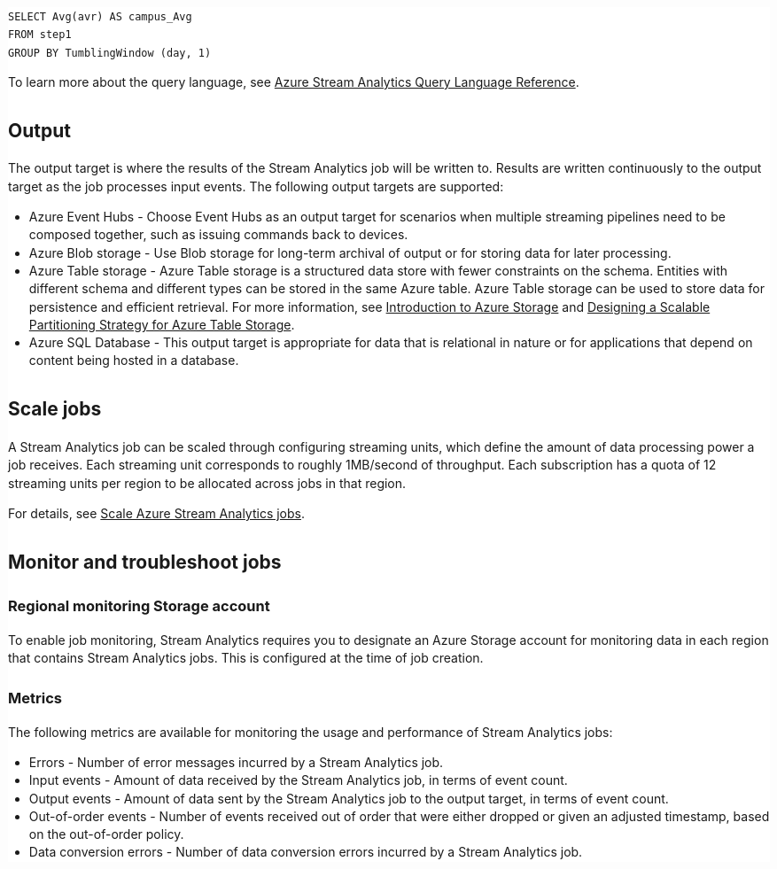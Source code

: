 	SELECT Avg(avr) AS campus_Avg 
	FROM step1 
	GROUP BY TumblingWindow (day, 1) 

To learn more about the query language, see [Azure Stream Analytics Query Language Reference][stream.analytics.query.language.reference].

## Output
The output target is where the results of the Stream Analytics job will be written to. Results are written continuously to the output target as the job processes input events. The following output targets are supported:

- Azure Event Hubs - Choose Event Hubs as an output target for scenarios when multiple streaming pipelines need to be composed together, such as issuing commands back to devices.
- Azure Blob storage - Use Blob storage for long-term archival of output or for storing data for later processing.
- Azure Table storage - Azure Table storage is a structured data store with fewer constraints on the schema. Entities with different schema and different types can be stored in the same Azure table. Azure Table storage can be used to store data for persistence and efficient retrieval. For more information, see [Introduction to Azure Storage](storage.introduction.md) and [Designing a Scalable Partitioning Strategy for Azure Table Storage](https://msdn.microsoft.com/library/azure/hh508997.aspx).
- Azure SQL Database - This output target is appropriate for data that is relational in nature or for applications that depend on content being hosted in a database.


## Scale jobs

A Stream Analytics job can be scaled through configuring streaming units, which define the amount of data processing power a job receives. Each streaming unit corresponds to roughly 1MB/second of throughput. Each subscription has a quota of 12 streaming units per region to be allocated across jobs in that region.

For details, see [Scale Azure Stream Analytics jobs][stream.analytics.scale.jobs].


## Monitor and troubleshoot jobs

### Regional monitoring Storage account

To enable job monitoring, Stream Analytics requires you to designate an Azure Storage account for monitoring data in each region that contains Stream Analytics jobs. This is configured at the time of job creation.  

### Metrics
The following metrics are available for monitoring the usage and performance of Stream Analytics jobs:

- Errors - Number of error messages incurred by a Stream Analytics job.
- Input events - Amount of data received by the Stream Analytics job, in terms of event count.
- Output events - Amount of data sent by the Stream Analytics job to the output target, in terms of event count.
- Out-of-order events - Number of events received out of order that were either dropped or given an adjusted timestamp, based on the out-of-order policy.
- Data conversion errors - Number of data conversion errors incurred by a Stream Analytics job.


[5]: ./media/markdown-template-for-new-articles/octocats.png
[6]: ./media/markdown-template-for-new-articles/pretty49.png
[7]: ./media/markdown-template-for-new-articles/channel-9.png
[azure.blob.storage]: http://azure.microsoft.com/documentation/services/storage/
[azure.blob.storage.use]: http://azure.microsoft.com/documentation/articles/storage-dotnet-how-to-use-blobs/
[azure.event.hubs]: http://azure.microsoft.com/services/event-hubs/
[azure.event.hubs.developer.guide]: http://msdn.microsoft.com/library/azure/dn789972.aspx
[stream.analytics.query.language.reference]: http://go.microsoft.com/fwlink/?LinkID=513299
[stream.analytics.forum]: http://go.microsoft.com/fwlink/?LinkId=512151
[stream.analytics.introduction]: stream-analytics-introduction.md
[stream.analytics.get.started]: stream-analytics-get-started.md
[stream.analytics.developer.guide]: stream-analytics-developer-guide.md
[stream.analytics.scale.jobs]: stream-analytics-scale-jobs.md
[stream.analytics.limitations]: stream-analytics-limitations.md
[stream.analytics.query.language.reference]: http://go.microsoft.com/fwlink/?LinkID=513299
[stream.analytics.rest.api.reference]: http://go.microsoft.com/fwlink/?LinkId=517301